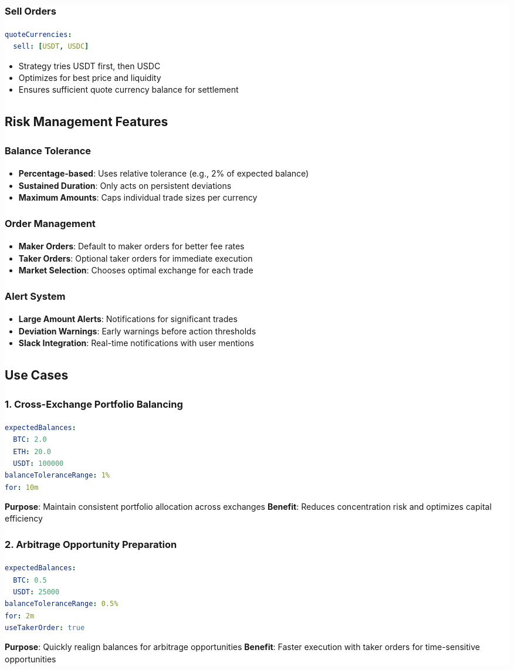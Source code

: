 ### Sell Orders
```yaml
quoteCurrencies:
  sell: [USDT, USDC]
```
- Strategy tries USDT first, then USDC
- Optimizes for best price and liquidity
- Ensures sufficient quote currency balance for settlement

## Risk Management Features

### Balance Tolerance
- **Percentage-based**: Uses relative tolerance (e.g., 2% of expected balance)
- **Sustained Duration**: Only acts on persistent deviations
- **Maximum Amounts**: Caps individual trade sizes per currency

### Order Management
- **Maker Orders**: Default to maker orders for better fee rates
- **Taker Orders**: Optional taker orders for immediate execution
- **Market Selection**: Chooses optimal exchange for each trade

### Alert System
- **Large Amount Alerts**: Notifications for significant trades
- **Deviation Warnings**: Early warnings before action thresholds
- **Slack Integration**: Real-time notifications with user mentions

## Use Cases

### 1. Cross-Exchange Portfolio Balancing
```yaml
expectedBalances:
  BTC: 2.0
  ETH: 20.0
  USDT: 100000
balanceToleranceRange: 1%
for: 10m
```
**Purpose**: Maintain consistent portfolio allocation across exchanges
**Benefit**: Reduces concentration risk and optimizes capital efficiency

### 2. Arbitrage Opportunity Preparation
```yaml
expectedBalances:
  BTC: 0.5
  USDT: 25000
balanceToleranceRange: 0.5%
for: 2m
useTakerOrder: true
```
**Purpose**: Quickly realign balances for arbitrage opportunities
**Benefit**: Faster execution with taker orders for time-sensitive opportunities
